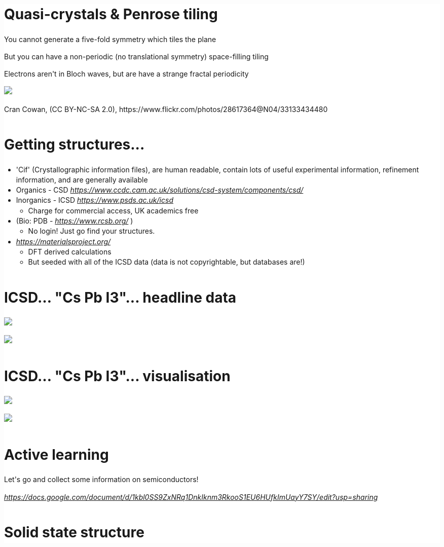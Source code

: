 # Quasi-crystals & Penrose tiling

You cannot generate a five\-fold symmetry which tiles the plane

But you can have a non\-periodic \(no translational symmetry\) space\-filling tiling

Electrons aren't in Bloch waves\, but are have a strange fractal periodicity

![](img/2021-10-Frost-SolidStateStructure30.png)

Cran Cowan\, \(CC BY\-NC\-SA 2\.0\)\, https://www\.flickr\.com/photos/28617364@N04/33133434480

# Getting structures...

* 'Cif' \(Crystallographic information files\)\, are human readable\, contain lots of useful experimental information\, refinement information\, and are generally available
* Organics \- CSD  _[https://www\.ccdc\.cam\.ac\.uk/solutions/csd\-system/components/csd/](https://www.ccdc.cam.ac.uk/solutions/csd-system/components/csd/)_
* Inorganics \- ICSD  _[https://www\.psds\.ac\.uk/icsd](https://www.psds.ac.uk/icsd)_
  * Charge for commercial access\, UK academics free
* \(Bio: PDB \-  _[https://www\.rcsb\.org/](https://www.rcsb.org/)_  \)
  * No login\! Just go find your structures\.
* _[https://materialsproject\.org/](https://materialsproject.org/)_
  * DFT derived calculations
  * But seeded with all of the ICSD data \(data is not copyrightable\, but databases are\!\)

# ICSD… "Cs Pb I3"... headline data

![](img/2021-10-Frost-SolidStateStructure31.png)

![](img/2021-10-Frost-SolidStateStructure32.png)

# ICSD… "Cs Pb I3"... visualisation

![](img/2021-10-Frost-SolidStateStructure33.png)

![](img/2021-10-Frost-SolidStateStructure34.png)

# Active learning

Let's go and collect some information on semiconductors\!

_[https://docs\.google\.com/document/d/1kbl0SS9ZxNRq1DnkIknm3RkooS1EU6HUfkImUayY7SY/edit?usp=sharing](https://docs.google.com/document/d/1kbl0SS9ZxNRq1DnkIknm3RkooS1EU6HUfkImUayY7SY/edit?usp=sharing)_

# Solid state structure

